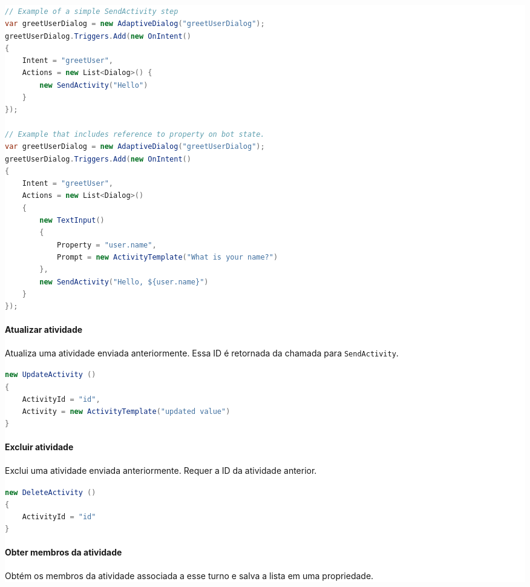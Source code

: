```csharp
// Example of a simple SendActivity step
var greetUserDialog = new AdaptiveDialog("greetUserDialog");
greetUserDialog.Triggers.Add(new OnIntent()
{
    Intent = "greetUser", 
    Actions = new List<Dialog>() {
        new SendActivity("Hello")
    }
});

// Example that includes reference to property on bot state.
var greetUserDialog = new AdaptiveDialog("greetUserDialog");
greetUserDialog.Triggers.Add(new OnIntent()
{
    Intent = "greetUser",
    Actions = new List<Dialog>()
    {
        new TextInput()
        {
            Property = "user.name",
            Prompt = new ActivityTemplate("What is your name?")
        },
        new SendActivity("Hello, ${user.name}")
    }
});
```

#### <a name="update-activity"></a>Atualizar atividade

Atualiza uma atividade enviada anteriormente. Essa ID é retornada da chamada para `SendActivity`.

```csharp
new UpdateActivity ()
{
    ActivityId = "id",
    Activity = new ActivityTemplate("updated value")
}
```

#### <a name="delete-activity"></a>Excluir atividade

Exclui uma atividade enviada anteriormente. Requer a ID da atividade anterior.

```csharp
new DeleteActivity ()
{
    ActivityId = "id"
}
```

#### <a name="get-activity-members"></a>Obter membros da atividade

Obtém os membros da atividade associada a esse turno e salva a lista em uma propriedade.
